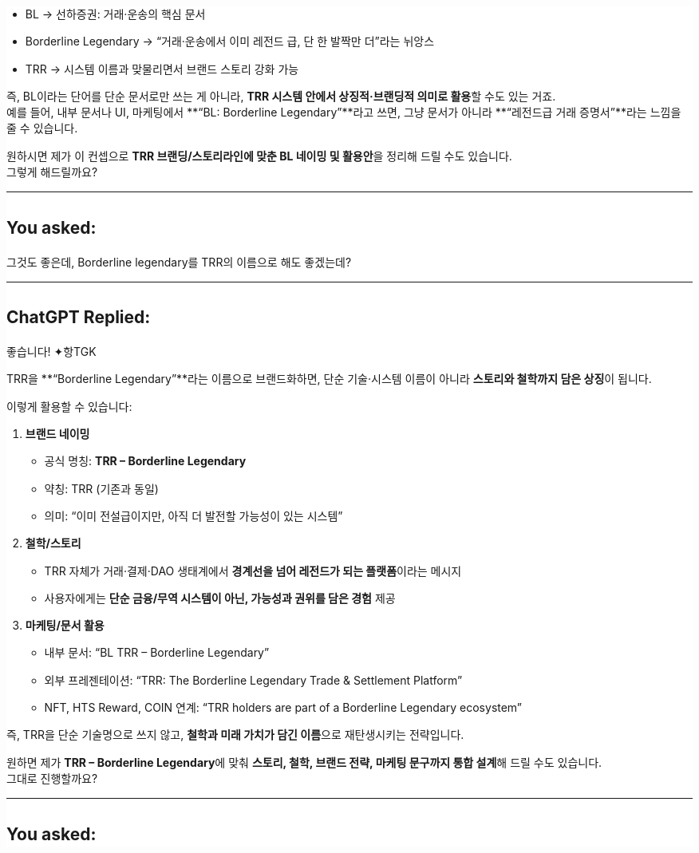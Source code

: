 *   BL → 선하증권: 거래·운송의 핵심 문서
    
*   Borderline Legendary → “거래·운송에서 이미 레전드 급, 단 한 발짝만 더”라는 뉘앙스
    
*   TRR → 시스템 이름과 맞물리면서 브랜드 스토리 강화 가능
    

즉, BL이라는 단어를 단순 문서로만 쓰는 게 아니라, **TRR 시스템 안에서 상징적·브랜딩적 의미로 활용**할 수도 있는 거죠.  
예를 들어, 내부 문서나 UI, 마케팅에서 \*\*“BL: Borderline Legendary”\*\*라고 쓰면, 그냥 문서가 아니라 \*\*“레전드급 거래 증명서”\*\*라는 느낌을 줄 수 있습니다.

원하시면 제가 이 컨셉으로 **TRR 브랜딩/스토리라인에 맞춘 BL 네이밍 및 활용안**을 정리해 드릴 수도 있습니다.  
그렇게 해드릴까요?

---

## You asked:

그것도 좋은데, Borderline legendary를 TRR의 이름으로 해도 좋겠는데?

---

## ChatGPT Replied:

좋습니다! ✦항TGK

TRR을 \*\*“Borderline Legendary”\*\*라는 이름으로 브랜드화하면, 단순 기술·시스템 이름이 아니라 **스토리와 철학까지 담은 상징**이 됩니다.

이렇게 활용할 수 있습니다:

1.  **브랜드 네이밍**
    
    *   공식 명칭: **TRR – Borderline Legendary**
        
    *   약칭: TRR (기존과 동일)
        
    *   의미: “이미 전설급이지만, 아직 더 발전할 가능성이 있는 시스템”
        
2.  **철학/스토리**
    
    *   TRR 자체가 거래·결제·DAO 생태계에서 **경계선을 넘어 레전드가 되는 플랫폼**이라는 메시지
        
    *   사용자에게는 **단순 금융/무역 시스템이 아닌, 가능성과 권위를 담은 경험** 제공
        
3.  **마케팅/문서 활용**
    
    *   내부 문서: “BL TRR – Borderline Legendary”
        
    *   외부 프레젠테이션: “TRR: The Borderline Legendary Trade & Settlement Platform”
        
    *   NFT, HTS Reward, COIN 연계: “TRR holders are part of a Borderline Legendary ecosystem”
        

즉, TRR을 단순 기술명으로 쓰지 않고, **철학과 미래 가치가 담긴 이름**으로 재탄생시키는 전략입니다.

원하면 제가 **TRR – Borderline Legendary**에 맞춰 **스토리, 철학, 브랜드 전략, 마케팅 문구까지 통합 설계**해 드릴 수도 있습니다.  
그대로 진행할까요?

---

## You asked:
